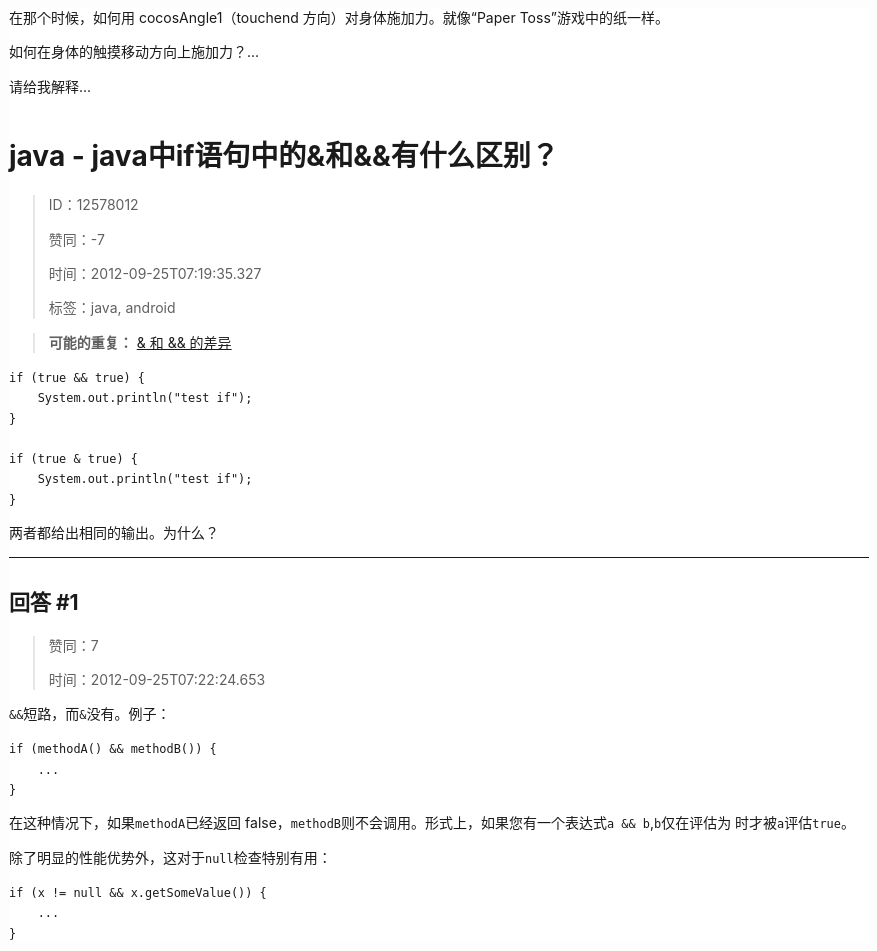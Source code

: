 在那个时候，如何用 cocosAngle1（touchend 方向）对身体施加力。就像“Paper Toss”游戏中的纸一样。

如何在身体的触摸移动方向上施加力？...

请给我解释...

# java - java中if语句中的&和&&有什么区别？

> ID：12578012
> 
> 赞同：-7
> 
> 时间：2012-09-25T07:19:35.327
> 
> 标签：java, android

> **可能的重复：**
> [& 和 && 的差异](https://stackoverflow.com/questions/5564410/difference-in-and)

```
if (true && true) {
    System.out.println("test if");
}

if (true & true) {
    System.out.println("test if");
} 
```

两者都给出相同的输出。为什么？

* * *

## 回答 #1

> 赞同：7
> 
> 时间：2012-09-25T07:22:24.653

`&&`短路，而`&`没有。例子：

```
if (methodA() && methodB()) {
    ...
} 
```

在这种情况下，如果`methodA`已经返回 false，`methodB`则不会调用。形式上，如果您有一个表达式`a && b`,`b`仅在评估为 时才被`a`评估`true`。

除了明显的性能优势外，这对于`null`检查特别有用：

```
if (x != null && x.getSomeValue()) {
    ...
} 
```
